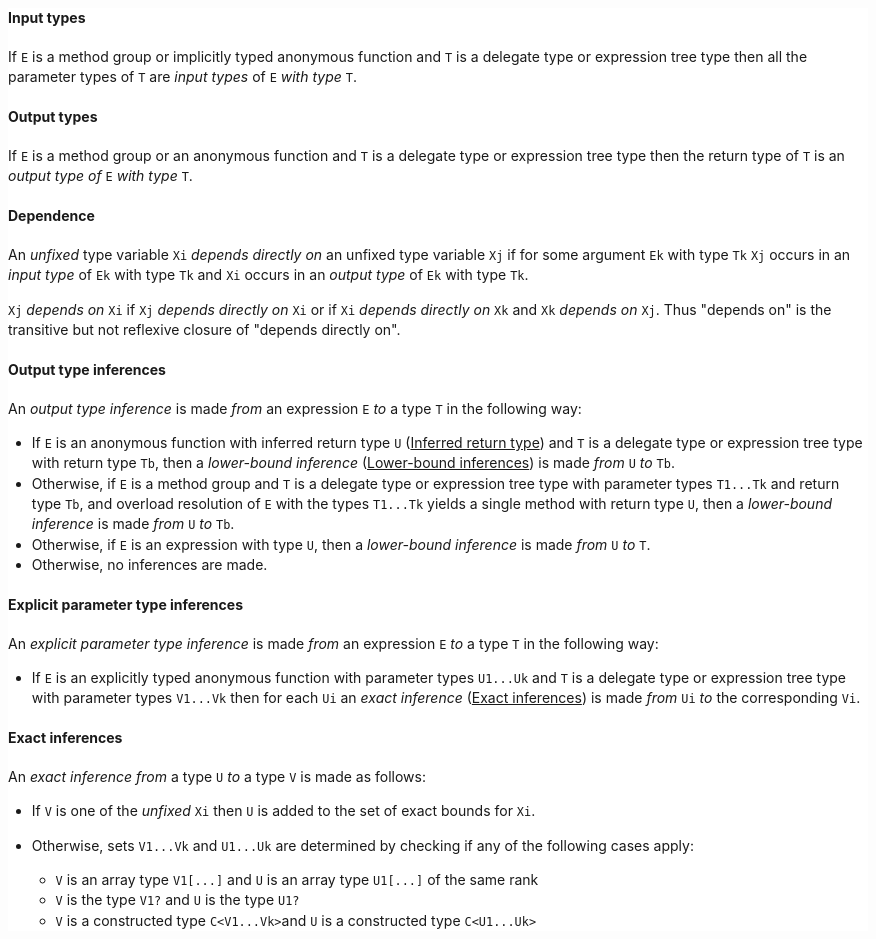 #### Input types

If `E` is a method group or implicitly typed anonymous function and `T` is a delegate type or expression tree type then all the parameter types of `T` are *input types* of `E` *with type* `T`.

####  Output types

If `E` is a method group or an anonymous function and `T` is a delegate type or expression tree type then the return type of `T` is an *output type of* `E` *with type* `T`.

#### Dependence

An *unfixed* type variable `Xi` *depends directly on* an unfixed type variable `Xj` if for some argument `Ek` with type `Tk` `Xj` occurs in an *input type* of `Ek` with type `Tk` and `Xi` occurs in an *output type* of `Ek` with type `Tk`.

`Xj` *depends on* `Xi` if `Xj` *depends directly on* `Xi` or if `Xi` *depends directly on* `Xk` and `Xk` *depends on* `Xj`. Thus "depends on" is the transitive but not reflexive closure of "depends directly on".

#### Output type inferences

An *output type inference* is made *from* an expression `E` *to* a type `T` in the following way:

*  If `E` is an anonymous function with inferred return type  `U` ([Inferred return type](expressions.md#inferred-return-type)) and `T` is a delegate type or expression tree type with return type `Tb`, then a *lower-bound inference* ([Lower-bound inferences](expressions.md#lower-bound-inferences)) is made *from* `U` *to* `Tb`.
*  Otherwise, if `E` is a method group and `T` is a delegate type or expression tree type with parameter types `T1...Tk` and return type `Tb`, and overload resolution of `E` with the types `T1...Tk` yields a single method with return type `U`, then a *lower-bound inference* is made *from* `U` *to* `Tb`.
*  Otherwise, if `E` is an expression with type `U`, then a *lower-bound inference* is made *from* `U` *to* `T`.
*  Otherwise, no inferences are made.

#### Explicit parameter type inferences

An *explicit parameter type inference* is made *from* an expression `E` *to* a type `T` in the following way:

*  If `E` is an explicitly typed anonymous function with parameter types `U1...Uk` and `T` is a delegate type or expression tree type with parameter types `V1...Vk` then for each `Ui` an *exact inference* ([Exact inferences](expressions.md#exact-inferences)) is made *from* `Ui` *to* the corresponding `Vi`.

#### Exact inferences

An *exact inference* *from* a type `U` *to* a type `V` is made as follows:

*  If `V` is one of the *unfixed* `Xi` then `U` is added to the set of exact bounds for `Xi`.

*  Otherwise, sets `V1...Vk` and `U1...Uk` are determined by checking if any of the following cases apply:

   *  `V` is an array type `V1[...]` and `U` is an array type `U1[...]`  of the same rank
   *  `V` is the type `V1?` and `U` is the type `U1?`
   *  `V` is a constructed type `C<V1...Vk>`and `U` is a constructed type `C<U1...Uk>`
